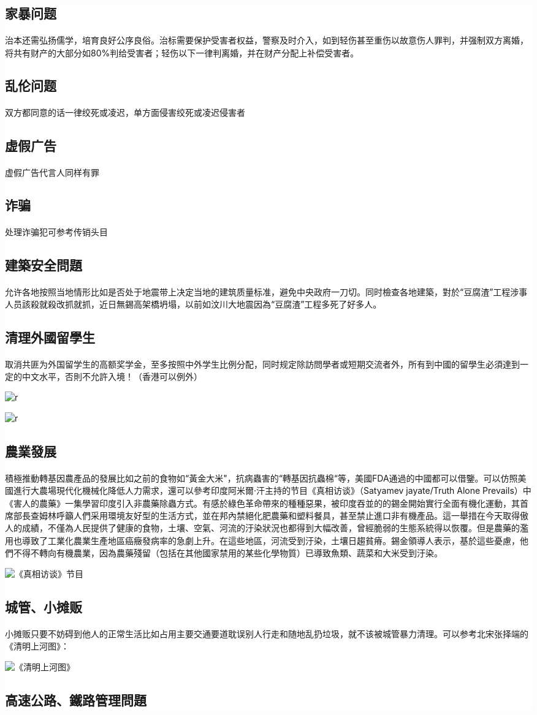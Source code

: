 ## 家暴问题

治本还需弘扬儒学，培育良好公序良俗。治标需要保护受害者权益，警察及时介入，如到轻伤甚至重伤以故意伤人罪判，并强制双方离婚，将共有财产的大部分如80%判给受害者；轻伤以下一律判离婚，并在财产分配上补偿受害者。

## 乱伦问题

双方都同意的话一律绞死或凌迟，单方面侵害绞死或凌迟侵害者

## 虚假广告

虚假广告代言人同样有罪

## 诈骗

处理诈骗犯可参考传销头目

## 建築安全問題

允许各地按照当地情形比如是否处于地震带上决定当地的建筑质量标准，避免中央政府一刀切。同时檢查各地建築，對於“豆腐渣”工程涉事人员該殺就殺改抓就抓，近日無錫高架橋坍塌，以前如汶川大地震因為“豆腐渣”工程多死了好多人。

## 清理外國留學生

取消共匪为外国留学生的高额奖学金，至多按照中外学生比例分配，同时规定除訪問學者或短期交流者外，所有到中國的留學生必須達到一定的中文水平，否則不允許入境！（香港可以例外）

![r](https://1.bp.blogspot.com/-lcWYAfyMLD0/XSgo9zdIGUI/AAAAAAABbt0/w6IJp9mtpDYBVm0Z_0ymGi6q7Y3IH8cIwCLcBGAs/s320/D_MHifLU0AALXhq.jpg)

![r](http://i.imgur.com/pHWnosh.jpg)

## 農業發展

積極推動轉基因農產品的發展比如之前的食物如“黃金大米"，抗病蟲害的“轉基因抗蟲棉“等，美國FDA通過的中國都可以借鑒。可以仿照美國進行大農場現代化機械化降低人力需求，還可以參考印度阿米爾·汗主持的节目《真相访谈》（Satyamev jayate/Truth Alone Prevails）中《害人的農藥》一集學習印度引入非農藥除蟲方式。有感於綠色革命帶來的種種惡果，被印度吞並的的錫金開始實行全面有機化運動，其首席部長查姆林呼籲人們采用環境友好型的生活方式，並在邦內禁絕化肥農藥和塑料餐具，甚至禁止進口非有機產品。這一舉措在今天取得傲人的成績，不僅為人民提供了健康的食物，土壤、空氣、河流的汙染狀況也都得到大幅改善，曾經脆弱的生態系統得以恢覆。但是農藥的濫用也導致了工業化農業生產地區癌癥發病率的急劇上升。在這些地區，河流受到汙染，土壤日趨貧瘠。錫金領導人表示，基於這些憂慮，他們不得不轉向有機農業，因為農藥殘留（包括在其他國家禁用的某些化學物質）已導致魚類、蔬菜和大米受到汙染。

![&#x300A;&#x771F;&#x76F8;&#x8BBF;&#x8C08;&#x300B;&#x8282;&#x76EE;](.gitbook/assets/zhen-xiang-fang-tan-.webp)

## 城管、小摊贩

小摊贩只要不妨碍到他人的正常生活比如占用主要交通要道耽误别人行走和随地乱扔垃圾，就不该被城管暴力清理。可以参考北宋张择端的《清明上河图》：

![&#x300A;&#x6E05;&#x660E;&#x4E0A;&#x6CB3;&#x56FE;&#x300B;](https://upload.wikimedia.org/wikipedia/commons/thumb/4/43/Along_the_River_During_the_Qingming_Festival_%28detail_of_original%29.jpg/1280px-Along_the_River_During_the_Qingming_Festival_%28detail_of_original%29.jpg)

## 高速公路、鐵路管理問題
